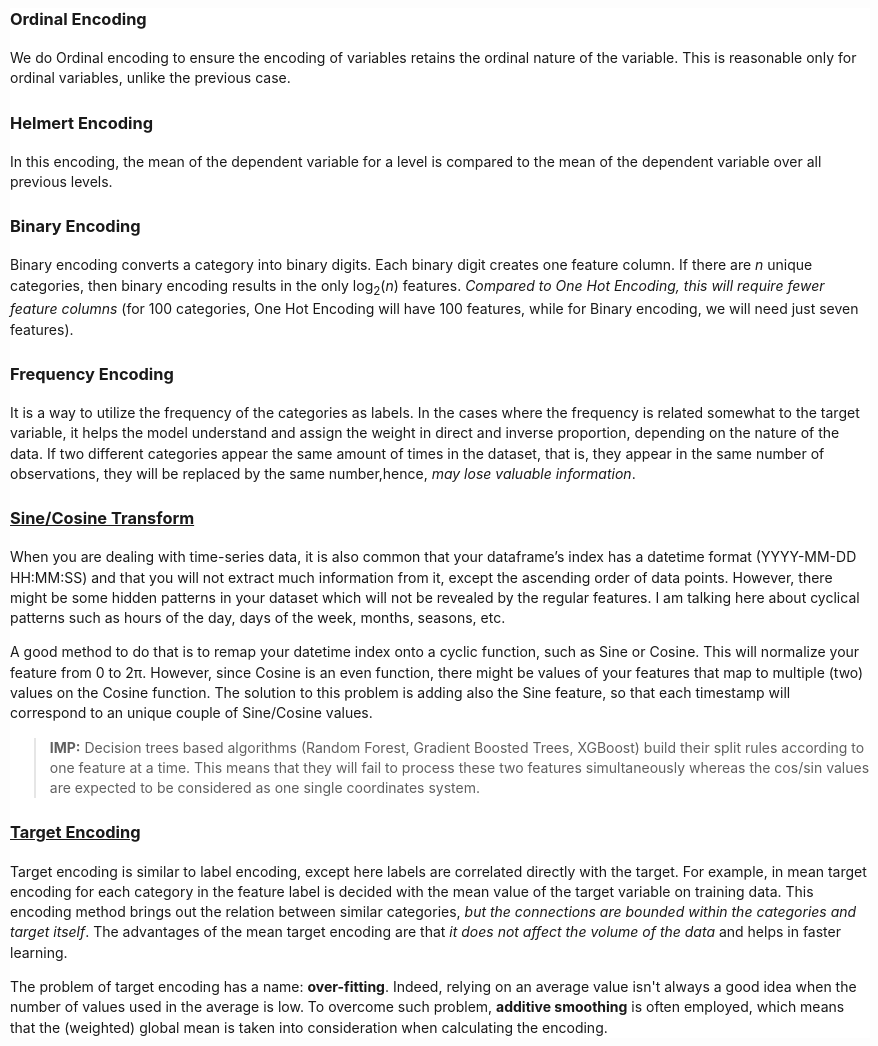### Ordinal Encoding
We do Ordinal encoding to ensure the encoding of variables retains the ordinal nature of the variable. This is reasonable only for ordinal variables, unlike the previous case.

### Helmert Encoding
In this encoding, the mean of the dependent variable for a level is compared to the mean of the dependent variable over all previous levels.

### Binary Encoding
Binary encoding converts a category into binary digits. Each binary digit creates one feature column. If there are $n$ unique categories, then binary encoding results in the only $\log_2(n)$ features. *Compared to One Hot Encoding, this will require fewer feature columns* (for 100 categories, One Hot Encoding will have 100 features, while for Binary encoding, we will need just seven features).

### Frequency Encoding
It is a way to utilize the frequency of the categories as labels. In the cases where the frequency is related somewhat to the target variable, it helps the model understand and assign the weight in direct and inverse proportion, depending on the nature of the data. If two different categories appear the same amount of times in the dataset, that is, they appear in the same number of observations, they will be replaced by the same number,hence, *may lose valuable information*.

### [Sine/Cosine Transform](https://towardsdatascience.com/cyclical-features-encoding-its-about-time-ce23581845ca)
When you are dealing with time-series data, it is also common that your dataframe’s index has a datetime format (YYYY-MM-DD HH:MM:SS) and that you will not extract much information from it, except the ascending order of data points. However, there might be some hidden patterns in your dataset which will not be revealed by the regular features. I am talking here about cyclical patterns such as hours of the day, days of the week, months, seasons, etc.

A good method to do that is to remap your datetime index onto a cyclic function, such as Sine or Cosine. This will normalize your feature from 0 to 2π. However, since Cosine is an even function, there might be values of your features that map to multiple (two) values on the Cosine function. The solution to this problem is adding also the Sine feature, so that each timestamp will correspond to an unique couple of Sine/Cosine values.

>**IMP:** Decision trees based algorithms (Random Forest, Gradient Boosted Trees, XGBoost) build their split rules according to one feature at a time. This means that they will fail to process these two features simultaneously whereas the cos/sin values are expected to be considered as one single coordinates system.

### [Target Encoding](https://www.kaggle.com/code/ryanholbrook/target-encoding/tutorial)
Target encoding is similar to label encoding, except here labels are correlated directly with the target. For example, in mean target encoding for each category in the feature label is decided with the mean value of the target variable on training data. This encoding method brings out the relation between similar categories, *but the connections are bounded within the categories and target itself*. The advantages of the mean target encoding are that *it does not affect the volume of the data* and helps in faster learning. 

The problem of target encoding has a name: **over-fitting**. Indeed, relying on an average value isn't always a good idea when the number of values used in the average is low. To overcome such problem, **additive smoothing** is often employed, which means that the (weighted) global mean is taken into consideration when calculating the encoding.
